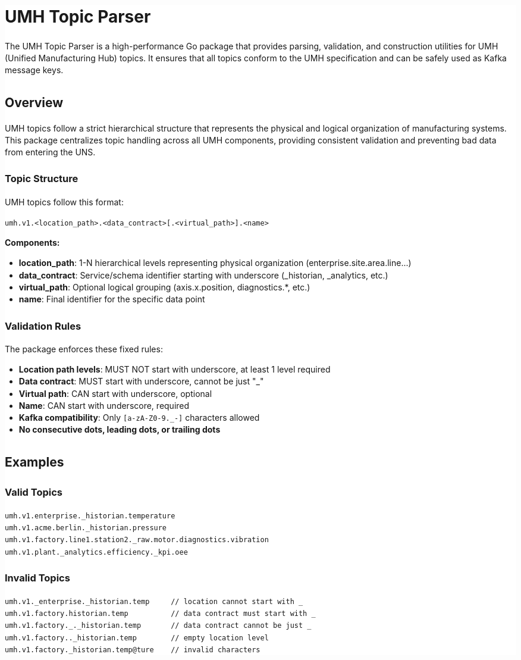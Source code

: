 # UMH Topic Parser

The UMH Topic Parser is a high-performance Go package that provides parsing, validation, and construction utilities for UMH (Unified Manufacturing Hub) topics. It ensures that all topics conform to the UMH specification and can be safely used as Kafka message keys.

## Overview

UMH topics follow a strict hierarchical structure that represents the physical and logical organization of manufacturing systems. This package centralizes topic handling across all UMH components, providing consistent validation and preventing bad data from entering the UNS.

### Topic Structure

UMH topics follow this format:

```
umh.v1.<location_path>.<data_contract>[.<virtual_path>].<name>
```

**Components:**
- **location_path**: 1-N hierarchical levels representing physical organization (enterprise.site.area.line...)
- **data_contract**: Service/schema identifier starting with underscore (_historian, _analytics, etc.)
- **virtual_path**: Optional logical grouping (axis.x.position, diagnostics.*, etc.)
- **name**: Final identifier for the specific data point

### Validation Rules

The package enforces these fixed rules:
- **Location path levels**: MUST NOT start with underscore, at least 1 level required
- **Data contract**: MUST start with underscore, cannot be just "_"
- **Virtual path**: CAN start with underscore, optional
- **Name**: CAN start with underscore, required
- **Kafka compatibility**: Only `[a-zA-Z0-9._-]` characters allowed
- **No consecutive dots, leading dots, or trailing dots**

## Examples

### Valid Topics

```
umh.v1.enterprise._historian.temperature
umh.v1.acme.berlin._historian.pressure
umh.v1.factory.line1.station2._raw.motor.diagnostics.vibration
umh.v1.plant._analytics.efficiency._kpi.oee
```

### Invalid Topics

```
umh.v1._enterprise._historian.temp     // location cannot start with _
umh.v1.factory.historian.temp          // data contract must start with _
umh.v1.factory._._historian.temp       // data contract cannot be just _
umh.v1.factory.._historian.temp        // empty location level
umh.v1.factory._historian.temp@ture    // invalid characters
```
